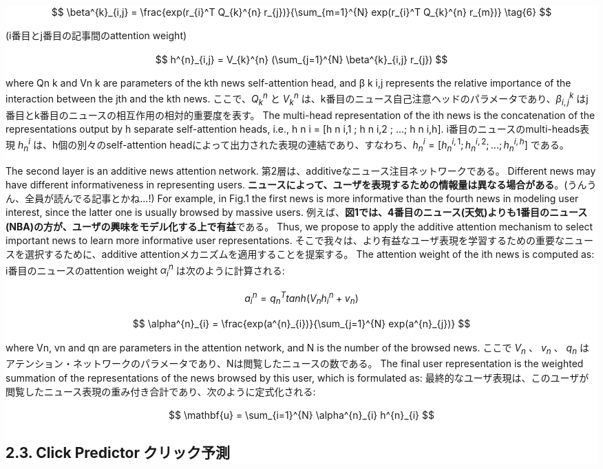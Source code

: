 $$
\beta^{k}_{i,j} = \frac{exp(r_{i}^T Q_{k}^{n} r_{j})}{\sum_{m=1}^{N} exp(r_{i}^T Q_{k}^{n} r_{m})}
\tag{6}
$$

(i番目とj番目の記事間のattention weight)

$$
h^{n}_{i,j} = V_{k}^{n} (\sum_{j=1}^{N} \beta^{k}_{i,j} r_{j})
$$

where Qn k and Vn k are parameters of the kth news self-attention head, and β k i,j represents the relative importance of the interaction between the jth and the kth news.
ここで、$Q_{k}^{n}$ と $V_{k}^{n}$ は、k番目のニュース自己注意ヘッドのパラメータであり、$\beta^{k}_{i,j}$ はj番目とk番目のニュースの相互作用の相対的重要度を表す。
The multi-head representation of the ith news is the concatenation of the representations output by h separate self-attention heads, i.e., h n i = [h n i,1 ; h n i,2 ; ...; h n i,h].
i番目のニュースのmulti-heads表現 $h_{n}^{i}$ は、h個の別々のself-attention headによって出力された表現の連結であり、すなわち、$h_{n}^{i} = [h_{n}^{i,1} ; h_{n}^{i,2} ; ...; h_{n}^{i,h}]$ である。

The second layer is an additive news attention network.
第2層は、additiveなニュース注目ネットワークである。
Different news may have different informativeness in representing users.
**ニュースによって、ユーザを表現するための情報量は異なる場合がある**。(うんうん、全員が読んでる記事とかね...!)
For example, in Fig.1 the first news is more informative than the fourth news in modeling user interest, since the latter one is usually browsed by massive users.
例えば、**図1では、4番目のニュース(天気)よりも1番目のニュース(NBA)の方が、ユーザの興味をモデル化する上で有益**である。
Thus, we propose to apply the additive attention mechanism to select important news to learn more informative user representations.
そこで我々は、より有益なユーザ表現を学習するための重要なニュースを選択するために、additive attentionメカニズムを適用することを提案する。
The attention weight of the ith news is computed as:
i番目のニュースのattention weight $\alpha^{n}_{i}$ は次のように計算される:

$$
a^{n}_{i} = q^T_{n} tanh(V_{n} h^{n}_{i} + v_{n})
\tag{8}
$$

$$
\alpha^{n}_{i} = \frac{exp(a^{n}_{i})}{\sum_{j=1}^{N} exp(a^{n}_{j})}
$$

where Vn, vn and qn are parameters in the attention network, and N is the number of the browsed news.
ここで $V_{n}$ 、 $v_{n}$ 、 $q_{n}$ はアテンション・ネットワークのパラメータであり、Nは閲覧したニュースの数である。
The final user representation is the weighted summation of the representations of the news browsed by this user, which is formulated as:
最終的なユーザ表現は、このユーザが閲覧したニュース表現の重み付き合計であり、次のように定式化される:

$$
\mathbf{u} = \sum_{i=1}^{N} \alpha^{n}_{i} h^{n}_{i}
$$

## 2.3. Click Predictor クリック予測
